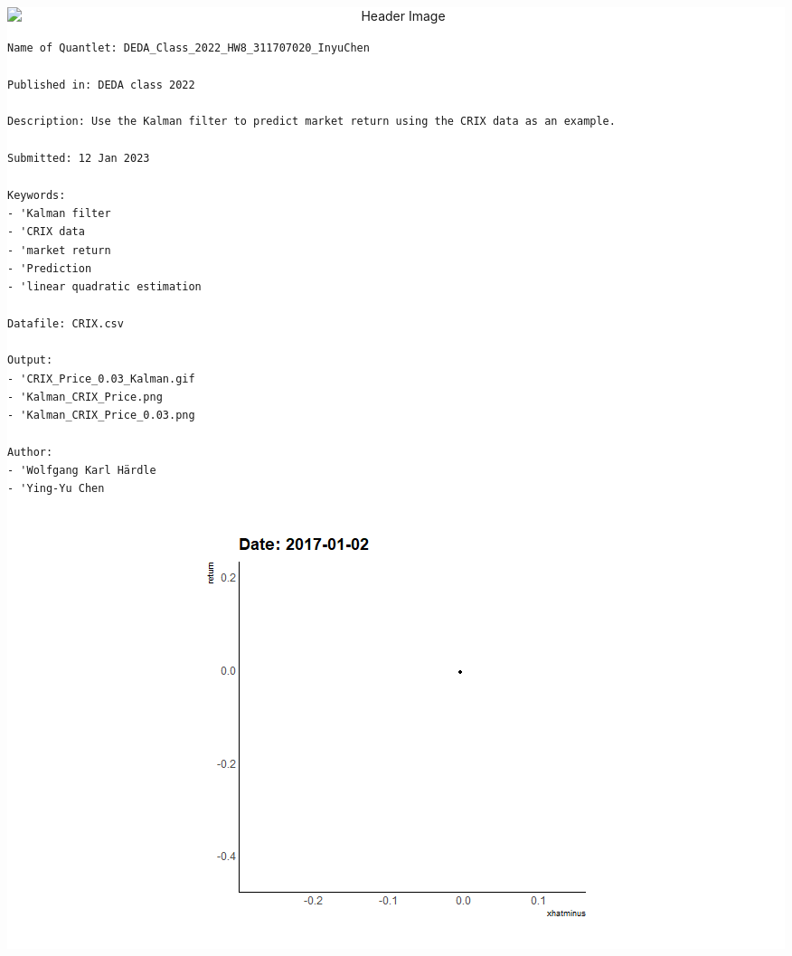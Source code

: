 <div style="margin: 0; padding: 0; text-align: center; border: none;">
<a href="https://quantlet.com" target="_blank" style="text-decoration: none; border: none;">
<img src="https://github.com/StefanGam/test-repo/blob/main/quantlet_design.png?raw=true" alt="Header Image" width="100%" style="margin: 0; padding: 0; display: block; border: none;" />
</a>
</div>

```
Name of Quantlet: DEDA_Class_2022_HW8_311707020_InyuChen

Published in: DEDA class 2022

Description: Use the Kalman filter to predict market return using the CRIX data as an example.

Submitted: 12 Jan 2023

Keywords: 
- 'Kalman filter
- 'CRIX data
- 'market return
- 'Prediction
- 'linear quadratic estimation

Datafile: CRIX.csv

Output: 
- 'CRIX_Price_0.03_Kalman.gif
- 'Kalman_CRIX_Price.png
- 'Kalman_CRIX_Price_0.03.png

Author: 
- 'Wolfgang Karl Härdle
- 'Ying-Yu Chen

```
<div align="center">
<img src="https://raw.githubusercontent.com/QuantLet/DEDA_2022_NYCU/main/HW8/DEDA_Class_2022_HW8_311707020_InyuChen/CRIX_Price_0.03_Kalman.gif" alt="Image" />
</div>
